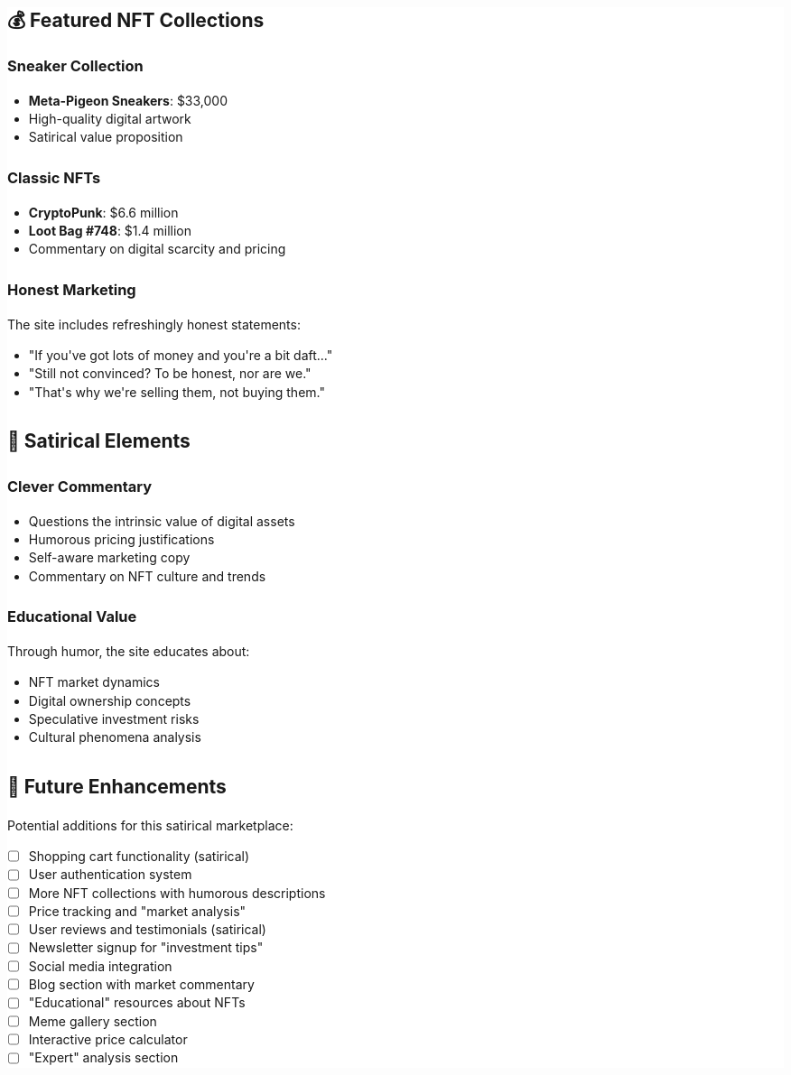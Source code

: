 ## 💰 Featured NFT Collections

### Sneaker Collection
- **Meta-Pigeon Sneakers**: $33,000
- High-quality digital artwork
- Satirical value proposition

### Classic NFTs
- **CryptoPunk**: $6.6 million
- **Loot Bag #748**: $1.4 million
- Commentary on digital scarcity and pricing

### Honest Marketing
The site includes refreshingly honest statements:
- "If you've got lots of money and you're a bit daft..."
- "Still not convinced? To be honest, nor are we."
- "That's why we're selling them, not buying them."

## 🎯 Satirical Elements

### Clever Commentary
- Questions the intrinsic value of digital assets
- Humorous pricing justifications
- Self-aware marketing copy
- Commentary on NFT culture and trends

### Educational Value
Through humor, the site educates about:
- NFT market dynamics
- Digital ownership concepts
- Speculative investment risks
- Cultural phenomena analysis

## 🔄 Future Enhancements

Potential additions for this satirical marketplace:

- [ ] Shopping cart functionality (satirical)
- [ ] User authentication system
- [ ] More NFT collections with humorous descriptions
- [ ] Price tracking and "market analysis"
- [ ] User reviews and testimonials (satirical)
- [ ] Newsletter signup for "investment tips"
- [ ] Social media integration
- [ ] Blog section with market commentary
- [ ] "Educational" resources about NFTs
- [ ] Meme gallery section
- [ ] Interactive price calculator
- [ ] "Expert" analysis section
